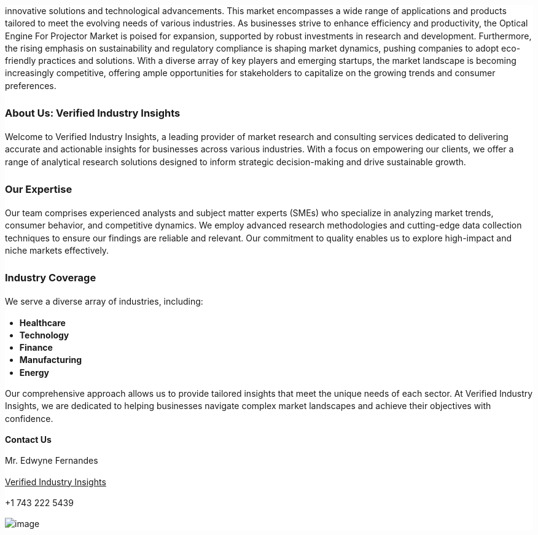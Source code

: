 innovative solutions and technological advancements. This market encompasses a wide range of applications and products tailored to meet the evolving needs of various industries. As businesses strive to enhance efficiency and productivity, the Optical Engine For Projector Market is poised for expansion, supported by robust investments in research and development. Furthermore, the rising emphasis on sustainability and regulatory compliance is shaping market dynamics, pushing companies to adopt eco-friendly practices and solutions. With a diverse array of key players and emerging startups, the market landscape is becoming increasingly competitive, offering ample opportunities for stakeholders to capitalize on the growing trends and consumer preferences.</p><h3>About Us: Verified Industry Insights</h3><p>Welcome to Verified Industry Insights, a leading provider of market research and consulting services dedicated to delivering accurate and actionable insights for businesses across various industries. With a focus on empowering our clients, we offer a range of analytical research solutions designed to inform strategic decision-making and drive sustainable growth.</p><h3>Our Expertise</h3><p>Our team comprises experienced analysts and subject matter experts (SMEs) who specialize in analyzing market trends, consumer behavior, and competitive dynamics. We employ advanced research methodologies and cutting-edge data collection techniques to ensure our findings are reliable and relevant. Our commitment to quality enables us to explore high-impact and niche markets effectively.</p><h3>Industry Coverage</h3><p>We serve a diverse array of industries, including:</p><ul><li><strong>Healthcare</strong></li><li><strong>Technology</strong></li><li><strong>Finance</strong></li><li><strong>Manufacturing</strong></li><li><strong>Energy</strong></li></ul><p>Our comprehensive approach allows us to provide tailored insights that meet the unique needs of each sector. At Verified Industry Insights, we are dedicated to helping businesses navigate complex market landscapes and achieve their objectives with confidence.</p><p><strong>Contact Us</strong></p><p>Mr. Edwyne Fernandes</p><p><a href="https://www.verifiedindustryinsights.com/">Verified Industry Insights</a></p><p>+1 743 222 5439</p>
![image](https://github.com/user-attachments/assets/3f93225e-08d7-4f0f-8aad-210f6b2a3ef9)
